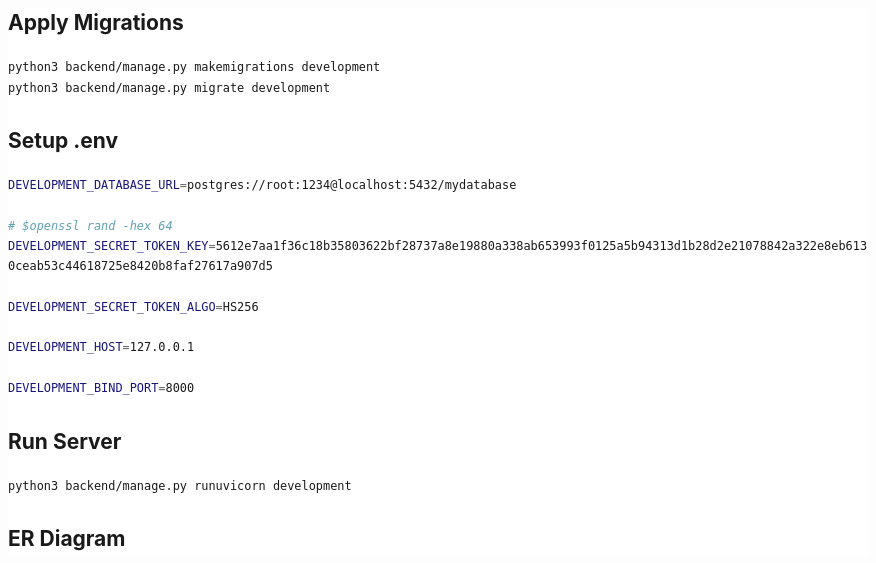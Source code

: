 ## Apply Migrations
```bash
python3 backend/manage.py makemigrations development
python3 backend/manage.py migrate development
```

## Setup .env
```bash
DEVELOPMENT_DATABASE_URL=postgres://root:1234@localhost:5432/mydatabase

# $openssl rand -hex 64
DEVELOPMENT_SECRET_TOKEN_KEY=5612e7aa1f36c18b35803622bf28737a8e19880a338ab653993f0125a5b94313d1b28d2e21078842a322e8eb6130ceab53c44618725e8420b8faf27617a907d5

DEVELOPMENT_SECRET_TOKEN_ALGO=HS256

DEVELOPMENT_HOST=127.0.0.1

DEVELOPMENT_BIND_PORT=8000

```

## Run Server
```bash
python3 backend/manage.py runuvicorn development
```

## ER Diagram